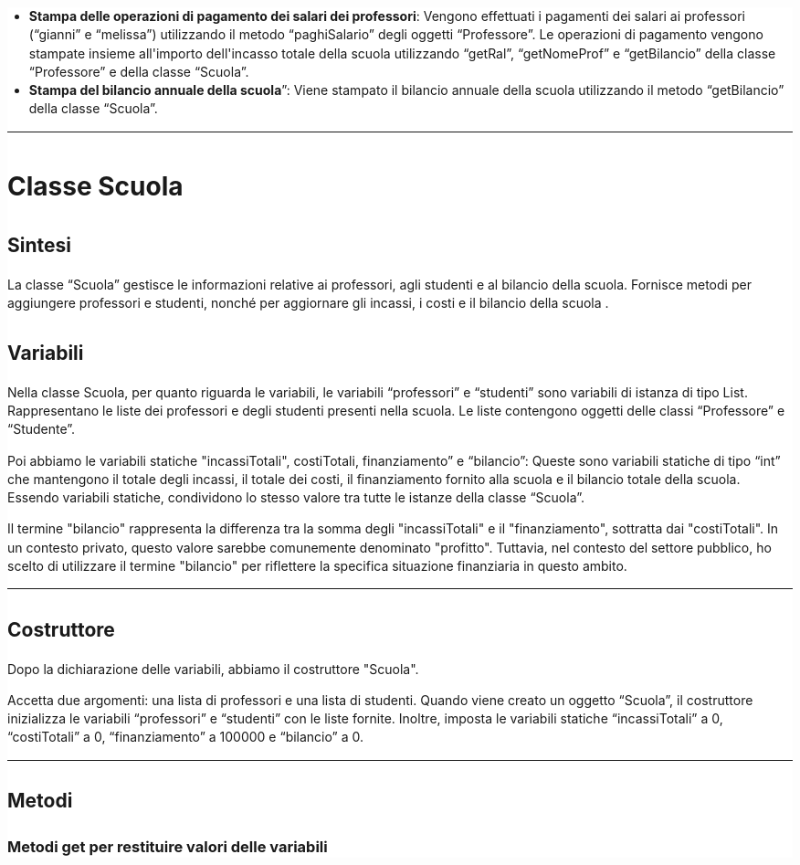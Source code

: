 - **Stampa delle operazioni di pagamento dei salari dei professori**: Vengono effettuati i pagamenti dei salari ai professori (“gianni” e “melissa”) utilizzando il metodo “paghiSalario” degli oggetti “Professore”. Le operazioni di pagamento vengono stampate insieme all'importo dell'incasso totale della scuola utilizzando “getRal”, “getNomeProf” e “getBilancio” della classe “Professore” e della classe “Scuola”.
- **Stampa del bilancio annuale della scuola**”: Viene stampato il bilancio annuale della scuola utilizzando il metodo “getBilancio” della classe “Scuola”.


---


# Classe Scuola

## Sintesi
La classe “Scuola” gestisce le informazioni relative ai professori, agli studenti e al bilancio della scuola. Fornisce metodi per aggiungere professori e studenti, nonché per aggiornare gli incassi, i costi e il bilancio della scuola
.
## Variabili

Nella classe Scuola, per quanto riguarda le variabili, le variabili “professori” e “studenti” sono variabili di istanza di tipo List.  Rappresentano le liste dei professori e degli studenti presenti nella scuola. Le liste contengono oggetti delle classi “Professore” e “Studente”.

Poi abbiamo le variabili statiche "incassiTotali", costiTotali, finanziamento” e “bilancio”: Queste sono variabili statiche di tipo “int” che mantengono il totale degli incassi, il totale dei costi, il finanziamento fornito alla scuola e il bilancio totale della scuola. Essendo variabili statiche, condividono lo stesso valore tra tutte le istanze della classe “Scuola”.

Il termine "bilancio" rappresenta la differenza tra la somma degli "incassiTotali" e il "finanziamento", sottratta dai "costiTotali". In un contesto privato, questo valore sarebbe comunemente denominato "profitto". Tuttavia, nel contesto del settore pubblico, ho scelto di utilizzare il termine "bilancio" per riflettere la specifica situazione finanziaria in questo ambito.

---

## Costruttore

Dopo la dichiarazione delle variabili, abbiamo il costruttore "Scuola".

Accetta due argomenti: una lista di professori e una lista di studenti. Quando viene creato un oggetto “Scuola”, il costruttore inizializza le variabili “professori” e “studenti” con le liste fornite. Inoltre, imposta le variabili statiche “incassiTotali” a 0, “costiTotali” a 0, “finanziamento” a 100000 e “bilancio” a 0.

---


## Metodi

### Metodi get per restituire valori delle variabili

